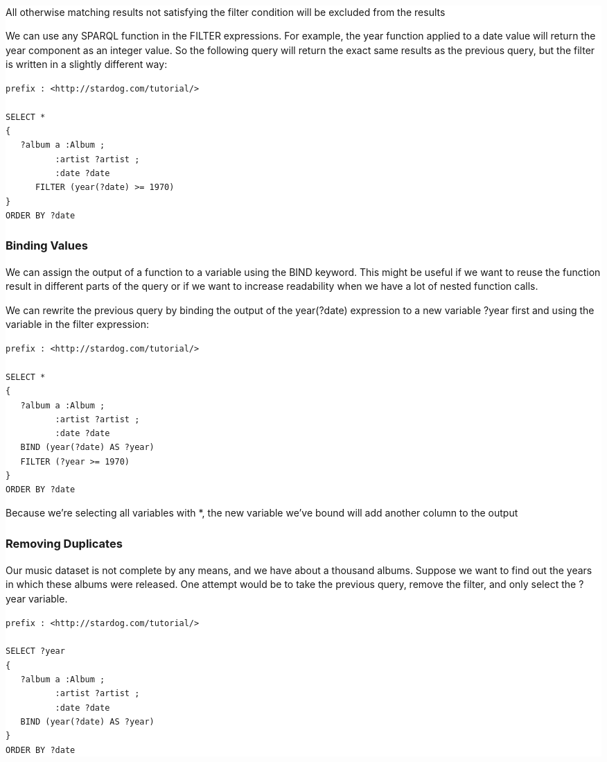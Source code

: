All otherwise matching results not satisfying the filter condition will be excluded from the results

We can use any SPARQL function in the FILTER expressions. For example, the year function applied to a date value will return the year component as an integer value. So the following query will return the exact same results as the previous query, but the filter is written in a slightly different way:

```sparql
prefix : <http://stardog.com/tutorial/>

SELECT *
{
   ?album a :Album ;
          :artist ?artist ;
          :date ?date
      FILTER (year(?date) >= 1970)
}
ORDER BY ?date
```

### Binding Values

We can assign the output of a function to a variable using the BIND keyword. This might be useful if we want to reuse the function result in different parts of the query or if we want to increase readability when we have a lot of nested function calls.

We can rewrite the previous query by binding the output of the year(?date) expression to a new variable ?year first and using the variable in the filter expression:

```sparql
prefix : <http://stardog.com/tutorial/>

SELECT *
{
   ?album a :Album ;
          :artist ?artist ;
          :date ?date
   BIND (year(?date) AS ?year)
   FILTER (?year >= 1970)
}
ORDER BY ?date
```

Because we’re selecting all variables with *, the new variable we’ve bound will add another column to the output

### Removing Duplicates

Our music dataset is not complete by any means, and we have about a thousand albums. Suppose we want to find out the years in which these albums were released. One attempt would be to take the previous query, remove the filter, and only select the ?year variable.

```sparql
prefix : <http://stardog.com/tutorial/>

SELECT ?year
{
   ?album a :Album ;
          :artist ?artist ;
          :date ?date
   BIND (year(?date) AS ?year)
}
ORDER BY ?date
```
